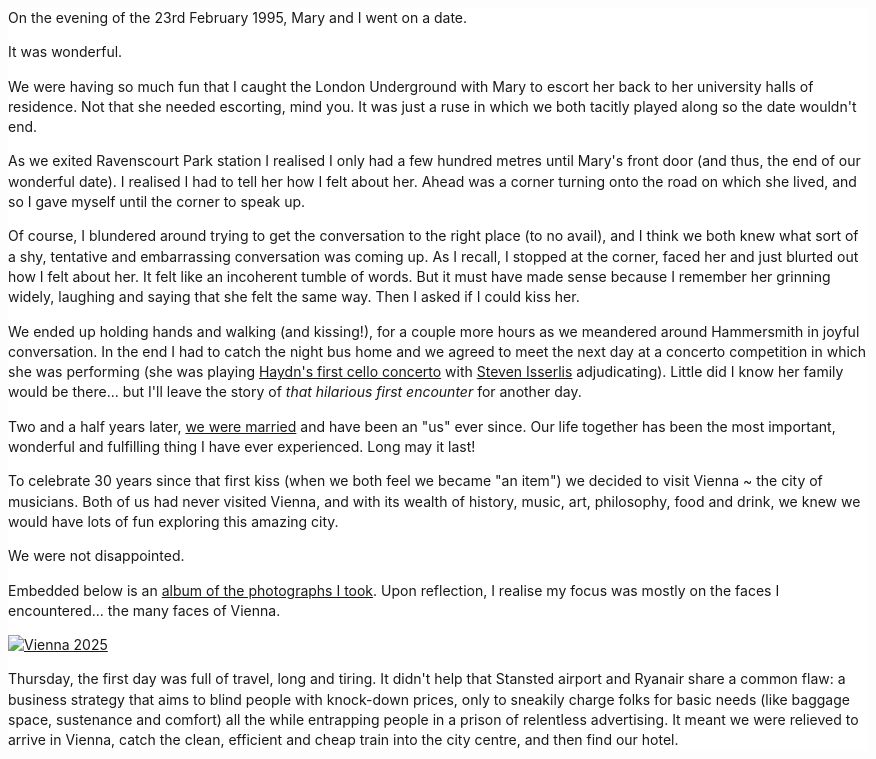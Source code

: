 

On the evening of the 23rd February 1995, Mary and I went on a date.

It was wonderful.

We were having so much fun that I caught the London Underground with Mary to
escort her back to her university halls of residence. Not that she needed
escorting, mind you. It was just a ruse in which we both tacitly played along
so the date wouldn't end.

As we exited Ravenscourt Park station I realised I only had a few hundred
metres until Mary's front door (and thus, the end of our wonderful date). I
realised I had to tell her how I felt about her. Ahead was a corner turning
onto the road on which she lived, and so I gave myself until the corner to
speak up.

Of course, I blundered around trying to get the conversation to the right
place (to no avail), and I think we both knew what sort of a shy, tentative and
embarrassing conversation was coming up. As I recall, I stopped at the corner,
faced her and just blurted out how I felt about her. It felt like an incoherent
tumble of words. But it must have made sense because I remember her grinning
widely, laughing and saying that she felt the same way. Then I asked if I could
kiss her.

We ended up holding hands and walking (and kissing!), for a couple more hours
as we meandered around Hammersmith in joyful conversation. In the end I had to
catch the night bus home and we agreed to meet the next day at a concerto
competition in which she was performing (she was playing
[Haydn's first cello concerto](https://en.wikipedia.org/wiki/Cello_Concerto_No._1_(Haydn))
with [Steven Isserlis](https://en.wikipedia.org/wiki/Steven_Isserlis)
adjudicating). Little did I know her family would be there... but I'll leave
the story of _that hilarious first encounter_ for another day.

Two and a half years later, [we were married](/article/25-anniversary-plans/)
and have been an "us" ever since. Our life together has been the most
important, wonderful and fulfilling thing I have ever experienced. Long may it
last!

To celebrate 30 years since that first kiss (when we both feel we became "an
item") we decided to visit Vienna ~ the city of musicians. Both of us had never
visited Vienna, and with its wealth of history, music, art, philosophy, food
and drink, we knew we would have lots of fun exploring this amazing city.

We were not disappointed.

Embedded below is an
[album of the photographs I took](https://www.flickr.com/photos/ntollervey/albums/72177720324042552).
Upon reflection, I realise my focus was mostly on the faces I encountered...
the many faces of Vienna.

<a data-flickr-embed="true" data-header="true" href="https://www.flickr.com/photos/ntollervey/albums/72177720324042552" title="Vienna 2025"><img src="https://live.staticflickr.com/65535/54348842998_a556fbd727_c.jpg" width="800" height="600" alt="Vienna 2025"/></a><script async src="//embedr.flickr.com/assets/client-code.js" charset="utf-8"></script>

Thursday, the first day was full of travel, long and tiring. It didn't help
that Stansted airport and Ryanair share a common flaw: a business strategy that
aims to blind people with knock-down prices, only to sneakily charge folks for
basic needs (like baggage space, sustenance and comfort) all the while
entrapping people in a prison of relentless advertising. It meant we were
relieved to arrive in Vienna, catch the clean, efficient and cheap train into
the city centre, and then find our hotel.
